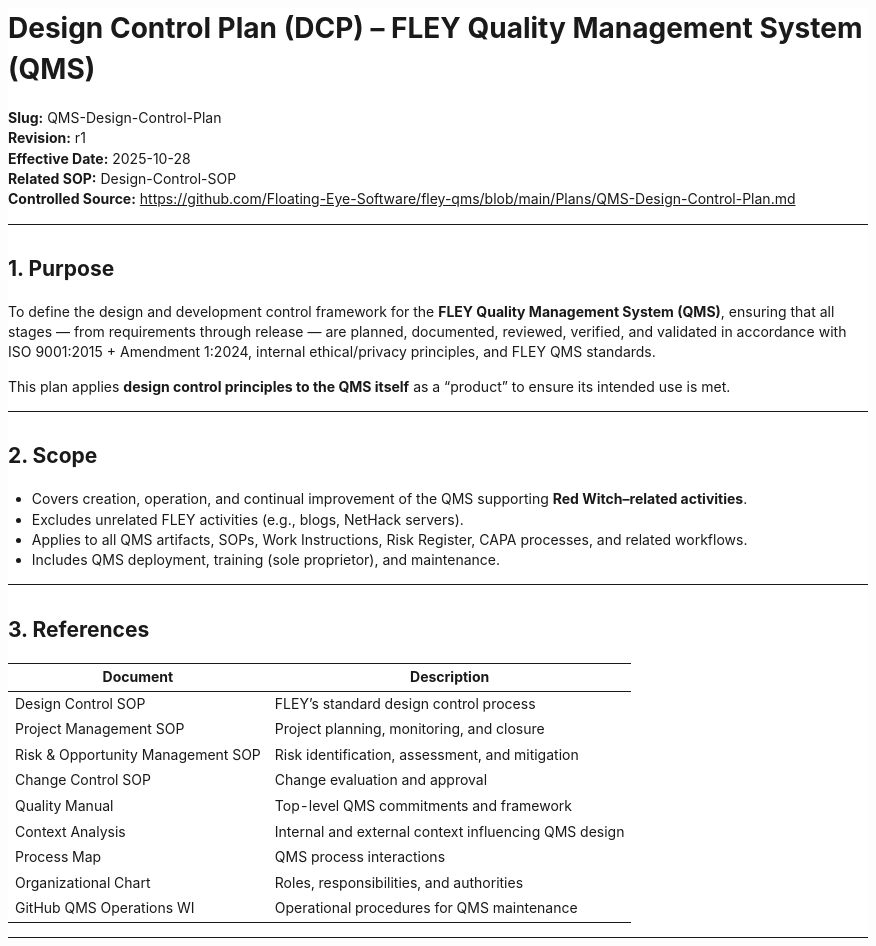 # **Design Control Plan (DCP) – FLEY Quality Management System (QMS)**

**Slug:** QMS-Design-Control-Plan  
**Revision:** r1  
**Effective Date:** 2025-10-28  
**Related SOP:** Design-Control-SOP  
**Controlled Source:** https://github.com/Floating-Eye-Software/fley-qms/blob/main/Plans/QMS-Design-Control-Plan.md  

---

## **1. Purpose**

To define the design and development control framework for the **FLEY Quality Management System (QMS)**, ensuring that all stages — from requirements through release — are planned, documented, reviewed, verified, and validated in accordance with ISO 9001:2015 + Amendment 1:2024, internal ethical/privacy principles, and FLEY QMS standards.

This plan applies **design control principles to the QMS itself** as a “product” to ensure its intended use is met.

---

## **2. Scope**

* Covers creation, operation, and continual improvement of the QMS supporting **Red Witch–related activities**.
* Excludes unrelated FLEY activities (e.g., blogs, NetHack servers).
* Applies to all QMS artifacts, SOPs, Work Instructions, Risk Register, CAPA processes, and related workflows.
* Includes QMS deployment, training (sole proprietor), and maintenance.

---

## **3. References**

| Document                          | Description                                          |
| --------------------------------- | ---------------------------------------------------- |
| Design Control SOP                | FLEY’s standard design control process               |
| Project Management SOP            | Project planning, monitoring, and closure            |
| Risk & Opportunity Management SOP | Risk identification, assessment, and mitigation      |
| Change Control SOP                | Change evaluation and approval                       |
| Quality Manual                    | Top-level QMS commitments and framework              |
| Context Analysis                  | Internal and external context influencing QMS design |
| Process Map                       | QMS process interactions                             |
| Organizational Chart              | Roles, responsibilities, and authorities             |
| GitHub QMS Operations WI          | Operational procedures for QMS maintenance           |

---